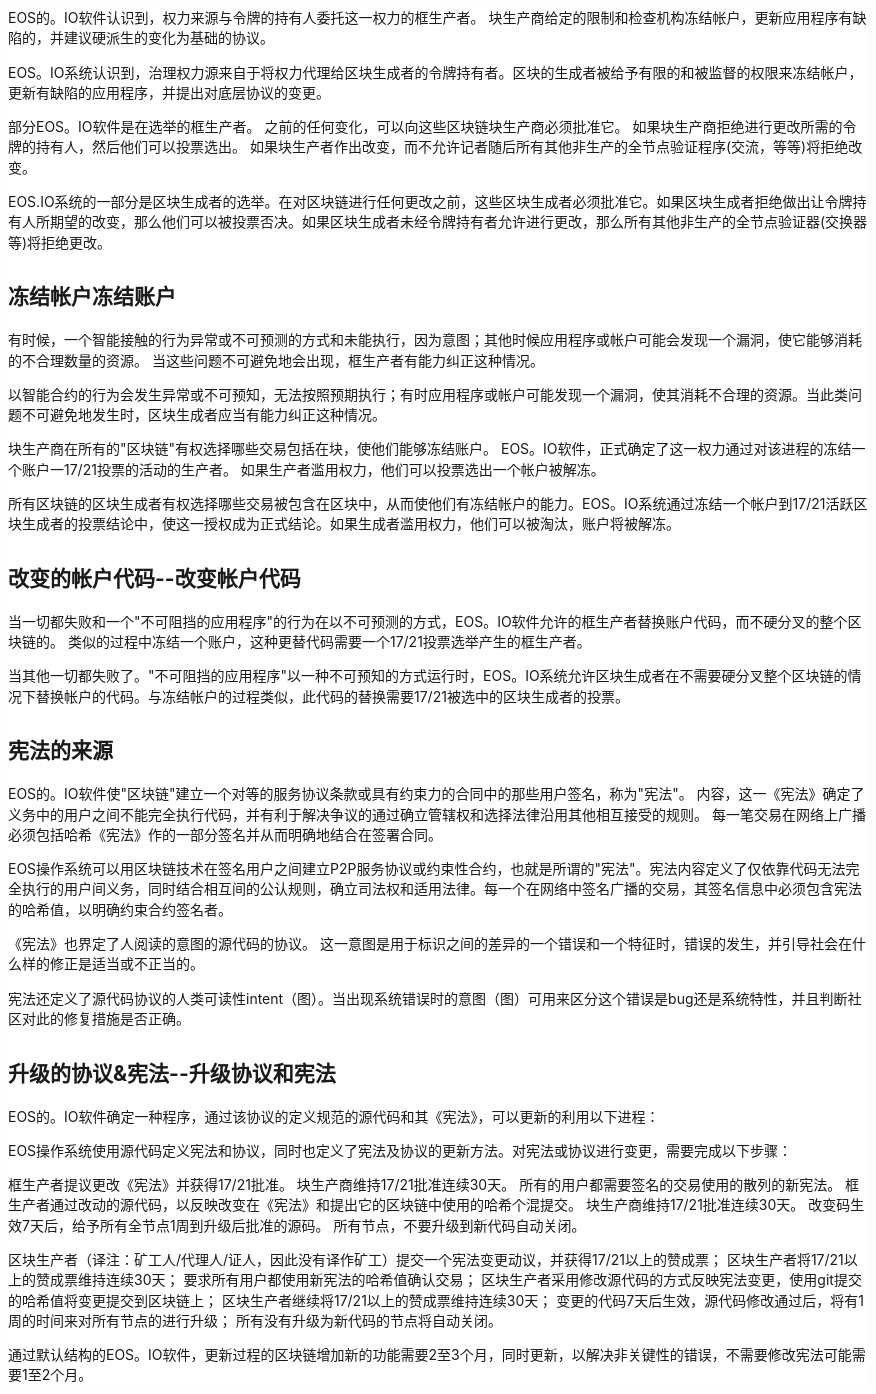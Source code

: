 EOS的。IO软件认识到，权力来源与令牌的持有人委托这一权力的框生产者。 块生产商给定的限制和检查机构冻结帐户，更新应用程序有缺陷的，并建议硬派生的变化为基础的协议。

EOS。IO系统认识到，治理权力源来自于将权力代理给区块生成者的令牌持有者。区块的生成者被给予有限的和被监督的权限来冻结帐户，更新有缺陷的应用程序，并提出对底层协议的变更。

部分EOS。IO软件是在选举的框生产者。 之前的任何变化，可以向这些区块链块生产商必须批准它。 如果块生产商拒绝进行更改所需的令牌的持有人，然后他们可以投票选出。 如果块生产者作出改变，而不允许记者随后所有其他非生产的全节点验证程序(交流，等等)将拒绝改变。

EOS.IO系统的一部分是区块生成者的选举。在对区块链进行任何更改之前，这些区块生成者必须批准它。如果区块生成者拒绝做出让令牌持有人所期望的改变，那么他们可以被投票否决。如果区块生成者未经令牌持有者允许进行更改，那么所有其他非生产的全节点验证器(交换器等)将拒绝更改。

## 冻结帐户冻结账户

有时候，一个智能接触的行为异常或不可预测的方式和未能执行，因为意图；其他时候应用程序或帐户可能会发现一个漏洞，使它能够消耗的不合理数量的资源。 当这些问题不可避免地会出现，框生产者有能力纠正这种情况。

以智能合约的行为会发生异常或不可预知，无法按照预期执行；有时应用程序或帐户可能发现一个漏洞，使其消耗不合理的资源。当此类问题不可避免地发生时，区块生成者应当有能力纠正这种情况。

块生产商在所有的"区块链"有权选择哪些交易包括在块，使他们能够冻结账户。 EOS。IO软件，正式确定了这一权力通过对该进程的冻结一个账户一17/21投票的活动的生产者。 如果生产者滥用权力，他们可以投票选出一个帐户被解冻。

所有区块链的区块生成者有权选择哪些交易被包含在区块中，从而使他们有冻结帐户的能力。EOS。IO系统通过冻结一个帐户到17/21活跃区块生成者的投票结论中，使这一授权成为正式结论。如果生成者滥用权力，他们可以被淘汰，账户将被解冻。

## 改变的帐户代码--改变帐户代码

当一切都失败和一个"不可阻挡的应用程序"的行为在以不可预测的方式，EOS。IO软件允许的框生产者替换账户代码，而不硬分叉的整个区块链的。 类似的过程中冻结一个账户，这种更替代码需要一个17/21投票选举产生的框生产者。

当其他一切都失败了。"不可阻挡的应用程序"以一种不可预知的方式运行时，EOS。IO系统允许区块生成者在不需要硬分叉整个区块链的情况下替换帐户的代码。与冻结帐户的过程类似，此代码的替换需要17/21被选中的区块生成者的投票。

## 宪法的来源

EOS的。IO软件使"区块链"建立一个对等的服务协议条款或具有约束力的合同中的那些用户签名，称为"宪法"。 内容，这一《宪法》确定了义务中的用户之间不能完全执行代码，并有利于解决争议的通过确立管辖权和选择法律沿用其他相互接受的规则。 每一笔交易在网络上广播必须包括哈希《宪法》作的一部分签名并从而明确地结合在签署合同。

EOS操作系统可以用区块链技术在签名用户之间建立P2P服务协议或约束性合约，也就是所谓的"宪法"。宪法内容定义了仅依靠代码无法完全执行的用户间义务，同时结合相互间的公认规则，确立司法权和适用法律。每一个在网络中签名广播的交易，其签名信息中必须包含宪法的哈希值，以明确约束合约签名者。

《宪法》也界定了人阅读的意图的源代码的协议。 这一意图是用于标识之间的差异的一个错误和一个特征时，错误的发生，并引导社会在什么样的修正是适当或不正当的。

宪法还定义了源代码协议的人类可读性intent（图）。当出现系统错误时的意图（图）可用来区分这个错误是bug还是系统特性，并且判断社区对此的修复措施是否正确。

## 升级的协议&宪法--升级协议和宪法

EOS的。IO软件确定一种程序，通过该协议的定义规范的源代码和其《宪法》，可以更新的利用以下进程：

EOS操作系统使用源代码定义宪法和协议，同时也定义了宪法及协议的更新方法。对宪法或协议进行变更，需要完成以下步骤：

框生产者提议更改《宪法》并获得17/21批准。 块生产商维持17/21批准连续30天。 所有的用户都需要签名的交易使用的散列的新宪法。 框生产者通过改动的源代码，以反映改变在《宪法》和提出它的区块链中使用的哈希个混提交。 块生产商维持17/21批准连续30天。 改变码生效7天后，给予所有全节点1周到升级后批准的源码。 所有节点，不要升级到新代码自动关闭。

区块生产者（译注：矿工人/代理人/证人，因此没有译作矿工）提交一个宪法变更动议，并获得17/21以上的赞成票； 区块生产者将17/21以上的赞成票维持连续30天； 要求所有用户都使用新宪法的哈希值确认交易； 区块生产者采用修改源代码的方式反映宪法变更，使用git提交的哈希值将变更提交到区块链上； 区块生产者继续将17/21以上的赞成票维持连续30天； 变更的代码7天后生效，源代码修改通过后，将有1周的时间来对所有节点的进行升级； 所有没有升级为新代码的节点将自动关闭。

通过默认结构的EOS。IO软件，更新过程的区块链增加新的功能需要2至3个月，同时更新，以解决非关键性的错误，不需要修改宪法可能需要1至2个月。
